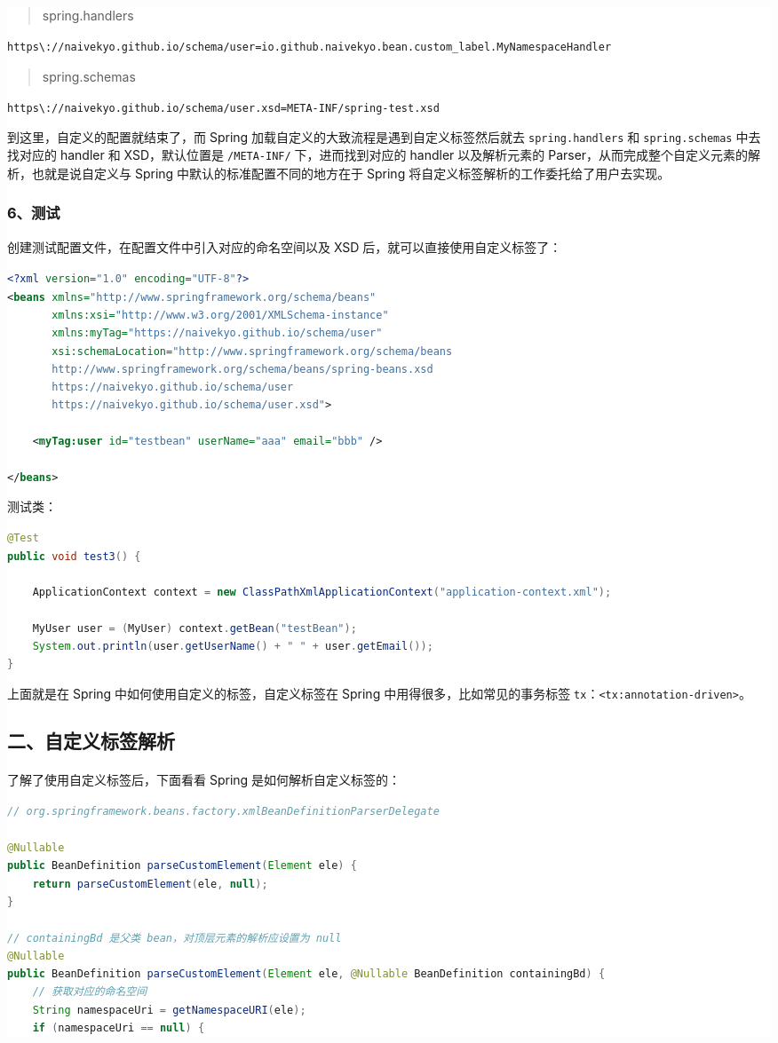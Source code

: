 > spring.handlers

```
https\://naivekyo.github.io/schema/user=io.github.naivekyo.bean.custom_label.MyNamespaceHandler
```

> spring.schemas

```
https\://naivekyo.github.io/schema/user.xsd=META-INF/spring-test.xsd
```

到这里，自定义的配置就结束了，而 Spring 加载自定义的大致流程是遇到自定义标签然后就去 `spring.handlers` 和 `spring.schemas` 中去找对应的 handler 和 XSD，默认位置是 `/META-INF/` 下，进而找到对应的 handler 以及解析元素的 Parser，从而完成整个自定义元素的解析，也就是说自定义与 Spring 中默认的标准配置不同的地方在于 Spring 将自定义标签解析的工作委托给了用户去实现。



### 6、测试

创建测试配置文件，在配置文件中引入对应的命名空间以及 XSD 后，就可以直接使用自定义标签了：

```xml
<?xml version="1.0" encoding="UTF-8"?>
<beans xmlns="http://www.springframework.org/schema/beans"
       xmlns:xsi="http://www.w3.org/2001/XMLSchema-instance"
       xmlns:myTag="https://naivekyo.github.io/schema/user"
       xsi:schemaLocation="http://www.springframework.org/schema/beans 
       http://www.springframework.org/schema/beans/spring-beans.xsd
       https://naivekyo.github.io/schema/user
       https://naivekyo.github.io/schema/user.xsd">
    
    <myTag:user id="testbean" userName="aaa" email="bbb" />
    
</beans>
```

测试类：

```java
@Test
public void test3() {

    ApplicationContext context = new ClassPathXmlApplicationContext("application-context.xml");

    MyUser user = (MyUser) context.getBean("testBean");
    System.out.println(user.getUserName() + " " + user.getEmail());
}
```

上面就是在 Spring 中如何使用自定义的标签，自定义标签在 Spring 中用得很多，比如常见的事务标签 `tx`：`<tx:annotation-driven>`。

## 二、自定义标签解析

了解了使用自定义标签后，下面看看 Spring 是如何解析自定义标签的：

```java
// org.springframework.beans.factory.xmlBeanDefinitionParserDelegate

@Nullable
public BeanDefinition parseCustomElement(Element ele) {
    return parseCustomElement(ele, null);
}

// containingBd 是父类 bean，对顶层元素的解析应设置为 null
@Nullable
public BeanDefinition parseCustomElement(Element ele, @Nullable BeanDefinition containingBd) {
    // 获取对应的命名空间
    String namespaceUri = getNamespaceURI(ele);
    if (namespaceUri == null) {
```